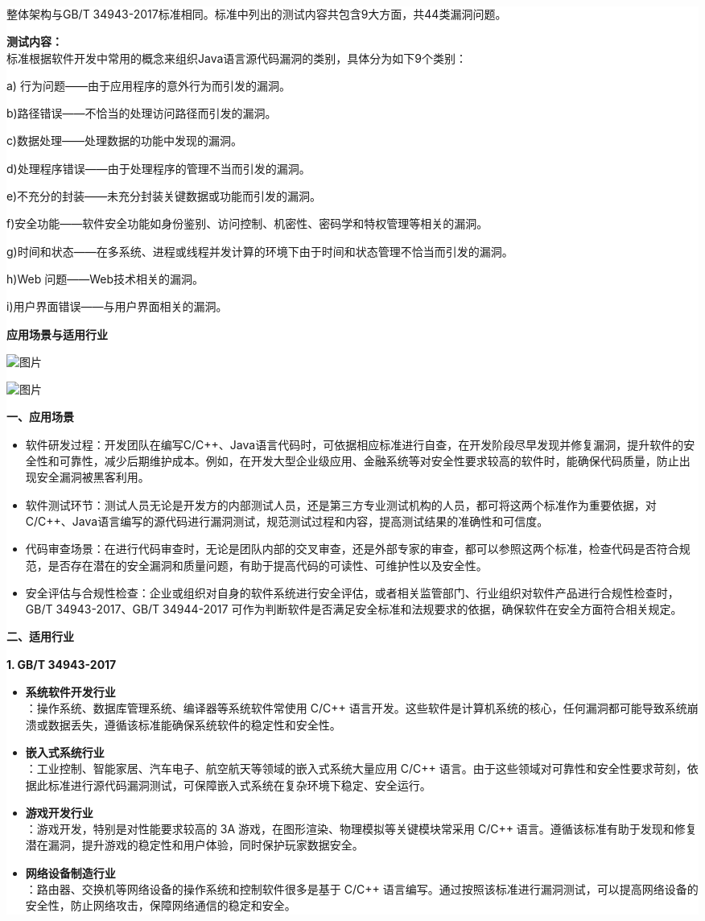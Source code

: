 整体架构与GB/T 34943-2017标准相同。标准中列出的测试内容共包含9大方面，共44类漏洞问题。  
  
**测试内容：**  
标准根据软件开发中常用的概念来组织Java语言源代码漏洞的类别，具体分为如下9个类别：  
  
a) 行为问题——由于应用程序的意外行为而引发的漏洞。  
  
b)路径错误——不恰当的处理访问路径而引发的漏洞。  
  
c)数据处理——处理数据的功能中发现的漏洞。  
  
d)处理程序错误——由于处理程序的管理不当而引发的漏洞。  
  
e)不充分的封装——未充分封装关键数据或功能而引发的漏洞。  
  
f)安全功能——软件安全功能如身份鉴别、访问控制、机密性、密码学和特权管理等相关的漏洞。  
  
g)时间和状态——在多系统、进程或线程并发计算的环境下由于时间和状态管理不恰当而引发的漏洞。  
  
h)Web 问题——Web技术相关的漏洞。  
  
i)用户界面错误——与用户界面相关的漏洞。  
  
  
**应用场景与适用行业**  
  
![图片](https://mmecoa.qpic.cn/mmecoa_png/KOWJ2ib68IGiaY2WEoibkCYTDVWVGicBB1mzoofPe7syIPlbZibiaf4h1JcgaP5DtfYNTDibnYse9JebMHMDfoX1G92sQ/640?wx_fmt=png&tp=wxpic&wxfrom=10005&wx_lazy=1 "")  
  
![图片](https://mmecoa.qpic.cn/mmecoa_png/KOWJ2ib68IGiaY2WEoibkCYTDVWVGicBB1mzTO4iakibkS9yp0PtNQpZBczGcGl9OlrehLXBUhXxQVzHrYV9aGcSS3dA/640?wx_fmt=png&tp=wxpic&wxfrom=10005&wx_lazy=1 "")  
  
  
  
**一、应用场景**  
  
  
- 软件研发过程：开发团队在编写C/C++、Java语言代码时，可依据相应标准进行自查，在开发阶段尽早发现并修复漏洞，提升软件的安全性和可靠性，减少后期维护成本。例如，在开发大型企业级应用、金融系统等对安全性要求较高的软件时，能确保代码质量，防止出现安全漏洞被黑客利用。  
  
- 软件测试环节：测试人员无论是开发方的内部测试人员，还是第三方专业测试机构的人员，都可将这两个标准作为重要依据，对C/C++、Java语言编写的源代码进行漏洞测试，规范测试过程和内容，提高测试结果的准确性和可信度。  
  
- 代码审查场景：在进行代码审查时，无论是团队内部的交叉审查，还是外部专家的审查，都可以参照这两个标准，检查代码是否符合规范，是否存在潜在的安全漏洞和质量问题，有助于提高代码的可读性、可维护性以及安全性。  
  
- 安全评估与合规性检查：企业或组织对自身的软件系统进行安全评估，或者相关监管部门、行业组织对软件产品进行合规性检查时， GB/T 34943-2017、GB/T 34944-2017 可作为判断软件是否满足安全标准和法规要求的依据，确保软件在安全方面符合相关规定。  
  
  
  
  
**二、适用行业**  
  
  
**1. GB/T 34943-2017**  
- **系统软件开发行业**  
：操作系统、数据库管理系统、编译器等系统软件常使用 C/C++ 语言开发。这些软件是计算机系统的核心，任何漏洞都可能导致系统崩溃或数据丢失，遵循该标准能确保系统软件的稳定性和安全性。  
  
- **嵌入式系统行业**  
：工业控制、智能家居、汽车电子、航空航天等领域的嵌入式系统大量应用 C/C++ 语言。由于这些领域对可靠性和安全性要求苛刻，依据此标准进行源代码漏洞测试，可保障嵌入式系统在复杂环境下稳定、安全运行。  
  
- **游戏开发行业**  
：游戏开发，特别是对性能要求较高的 3A 游戏，在图形渲染、物理模拟等关键模块常采用 C/C++ 语言。遵循该标准有助于发现和修复潜在漏洞，提升游戏的稳定性和用户体验，同时保护玩家数据安全。  
  
- **网络设备制造行业**  
：路由器、交换机等网络设备的操作系统和控制软件很多是基于 C/C++ 语言编写。通过按照该标准进行漏洞测试，可以提高网络设备的安全性，防止网络攻击，保障网络通信的稳定和安全。  
  